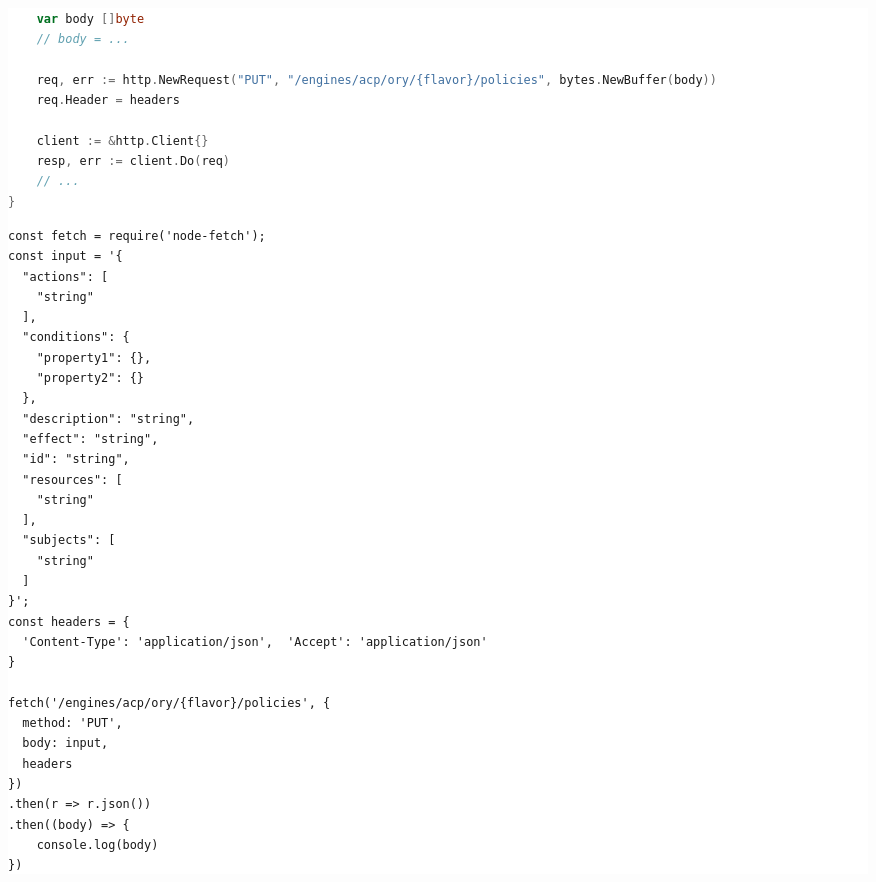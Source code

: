 ```go
    var body []byte
    // body = ...

    req, err := http.NewRequest("PUT", "/engines/acp/ory/{flavor}/policies", bytes.NewBuffer(body))
    req.Header = headers

    client := &http.Client{}
    resp, err := client.Do(req)
    // ...
}
```

</div>
<div class="tab-pane" role="tabpanel"  id="tab-upsertOryAccessControlPolicy-node">

```nodejs
const fetch = require('node-fetch');
const input = '{
  "actions": [
    "string"
  ],
  "conditions": {
    "property1": {},
    "property2": {}
  },
  "description": "string",
  "effect": "string",
  "id": "string",
  "resources": [
    "string"
  ],
  "subjects": [
    "string"
  ]
}';
const headers = {
  'Content-Type': 'application/json',  'Accept': 'application/json'
}

fetch('/engines/acp/ory/{flavor}/policies', {
  method: 'PUT',
  body: input,
  headers
})
.then(r => r.json())
.then((body) => {
    console.log(body)
})
```

</div>
<div class="tab-pane" role="tabpanel"  id="tab-upsertOryAccessControlPolicy-java">
